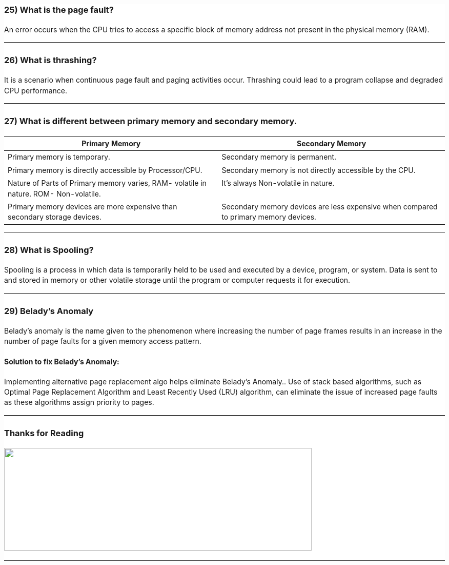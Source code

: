 
### 25) What is the page fault?
An error occurs when the CPU tries to access a specific block of memory address not present in the physical memory (RAM).

---

### 26) What is thrashing?
It is a scenario when continuous page fault and paging activities occur. Thrashing could lead to a program collapse and degraded CPU performance.

---

### 27) What is different between primary memory and secondary memory.
| Primary Memory    | Secondary Memory   | 
| ------------- |-------------| 
| Primary memory is temporary.    | Secondary memory is permanent. | 
| Primary memory is directly accessible by Processor/CPU.  | Secondary memory is not directly accessible by the CPU.    |  
| Nature of Parts of Primary memory varies, RAM- volatile in nature. ROM- Non-volatile. | It’s always Non-volatile in nature.    |  
| Primary memory devices are more expensive than secondary storage devices.   | Secondary memory devices are less expensive when compared to primary memory devices. | 


---

### 28) What is Spooling?
Spooling is a process in which data is temporarily held to be used and executed by a device, program, or system. Data is sent to and stored in memory or other volatile storage until the program or computer requests it for execution.

---

### 29) Belady’s Anomaly

Belady’s anomaly is the name given to the phenomenon where increasing the number of page frames results in an increase in the number of page faults for a given memory access pattern.

#### Solution to fix Belady’s Anomaly:
Implementing alternative page replacement algo helps eliminate Belady’s Anomaly.. Use of stack based algorithms, such as Optimal Page Replacement Algorithm and Least Recently Used (LRU) algorithm, can eliminate the issue of increased page faults as these algorithms assign priority to pages.

---

### Thanks for Reading 

<img src="/assets/images/save.png" width="600" height="200">

---
